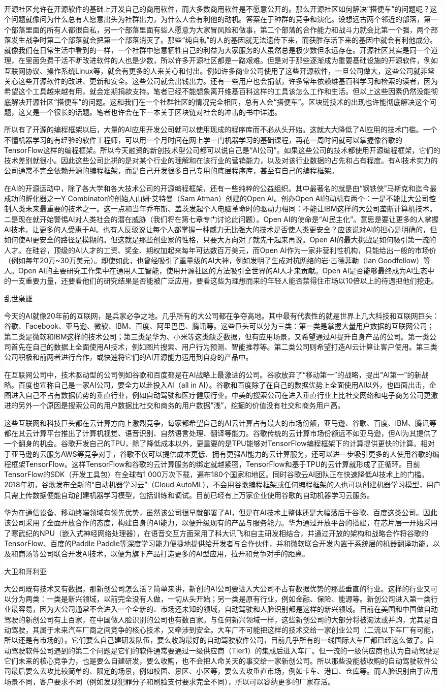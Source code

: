 开源社区允许在开源软件的基础上开发自己的商用软件，而大多数商用软件是不愿意公开的。那么开源社区如何解决“搭便车”的问题呢？这个问题就像问为什么总有人愿意出头为社群出力，为什么人会有利他的动机。答案在于种群的竞争和演化。设想远古两个邻近的部落，第一个部落里面的所有人都很自私，另一个部落里面有些人愿意为大家冒风险和做事，第二个部落的合作能力和战斗力就会比第一个强，两个部落发生战争时第二个部落就会把第一个部落消灭了。那些“纯自私”的人的基因就无法遗传下来，而获胜存活下来的基因中就会有利他成分。就像我们在日常生活中看到的一样，一个社群中愿意牺牲自己的利益为大家服务的人虽然总是极少数但永远存在。开源社区其实是同一个道理，在里面免费干活不断改进软件的人也是少数，所以许多开源社区都是一路艰难。但是对于那些逐渐成为重要基础设施的开源软件，例如互联网协议、操作系统Linux等，就会有更多的人来关心和付出。例如许多商业公司使用了这些开源软件，一旦公司做大，这些公司就非常关心这些开源软件的改进、更新和安全。这些公司就会出钱出力。还有一些用户也会捐献，许多常年依赖维基百科学习和检索的读者，因为希望这个工具越来越有用，就会定期捐款支持。笔者已经不能想象离开维基百科这样的工具该怎么工作和生活。但以上这些因素仍然没能彻底解决开源社区“搭便车”的问题。这和我们在一个社群社区的情况完全相同，总有人会“搭便车”。区块链技术的出现也许能彻底解决这个问题，这又是一个很长的话题。笔者也许会在下一本关于区块链对社会的冲击的书中详述。

所以有了开源的编程框架以后，大量的AI应用开发公司就可以使用现成的程序库而不必从头开始。这就大大降低了AI应用的技术门槛。一个不懂机器学习的有经验的软件工程师，可以用一个月时间在网上学一门机器学习的基础课程，再花一周时间就可以掌握像谷歌的TensorFlow这样的编程框架。所以今天融资的新创技术型公司都可以说自己是“AI公司”。如果这些公司的技术都使用开源编程框架，它们的技术差别就很小。因此这些公司比拼的是对某个行业的理解和在该行业的营销能力，以及对该行业数据的占先和占有程度。有AI技术实力的公司通常不完全依赖开源的编程框架，而是自己开发很多自己专用的底层程序库，甚至有自己的编程框架。

在AI的开源运动中，除了各大学和各大技术公司的开源编程框架，还有一些纯粹的公益组织。其中最著名的就是由“钢铁侠”马斯克和迄今最成功的孵化器之一Y Combinator的创始人山姆·艾特曼（Sam Atman）创建的Open AI。创办Open AI的动机有两个：一是不能让大公司控制人类未来最重要的技术之一。这一点和当年乔布斯、盖茨发起个人电脑革命时的驱动力相同：不能让IBM这样的大公司垄断计算机技术。二是现在就开始警惕AI对人类社会的潜在威胁（我们将在第七章专门讨论此问题）。Open AI的使命是“AI民主化”。意思是要让更多的人掌握AI技术，让更多的人受惠于AI。也有人反驳说让每个人都掌握一种威力无比强大的技术是否使人类更安全？应该说对AI的担心是明确的，但如何使AI更安全的路径是模糊的。但这就是那些创业家的性格，只要大方向对了就先干起来再说。Open AI的最大挑战是如何吸引第一流的人才。在硅谷，顶级的AI人才的工资、奖金、期权加起来每年可达数百万美元，而Open AI作为一家非营利性机构，只能给出一般的市场价（例如每年20万~30万美元）。即使如此，也曾经吸引了重量级的AI大神，例如发明了生成对抗网络的岩·古德菲勒（Ian Goodfellow）等人。Open AI的主要研究工作集中在通用人工智能，使用开源社区的方法吸引全世界的AI人才来贡献。Open AI是否能够最终成为AI生态中的一支重要力量，还要看他们的研究结果是否能被广泛应用，要看这些为理想而来的年轻人能否禁得住市场以10倍以上的待遇把他们挖走。





乱世枭雄


今天的AI就像20年前的互联网，是兵家必争之地。几乎所有的大公司都在争夺高地。其中最有代表性的就是世界上几大科技和互联网巨头：谷歌、Facebook、亚马逊、微软、IBM、百度、阿里巴巴、腾讯等。这些巨头可以分为三类：第一类是掌握大量用户数据的互联网公司；第二类是微软和IBM这样的技术公司；第三类是华为、小米等这类缺乏数据，但有应用场景，又希望通过AI提升自身产品的公司。第一类公司首先在自己的数据上全面使用AI技术，例如图片搜索、用户行为预测、智能推荐等。第二类公司则希望打造AI云计算让客户使用。第三类公司积极和前两者进行合作，或快速将它们的AI开源能力运用到自身的产品中。

在互联网公司中，技术驱动型的公司例如谷歌和百度都是在AI战略上最激进的公司。谷歌放弃了“移动第一”的战略，提出“AI第一”的新战略。百度也宣称自己是一家AI公司，要全力以赴投入AI（all in AI）。谷歌和百度除了在自己的数据优势上全面使用AI以外，也四面出击，企图进入自己不占有数据优势的垂直行业，例如自动驾驶和医疗健康行业。中美的搜索公司在进入垂直行业上比社交网络和电子商务公司更激进的另外一个原因是搜索公司的用户数据比社交和商务的用户数据“浅”，挖掘的价值没有社交和商务用户高。

这些互联网和科技巨头都在云计算方向上激烈竞争，每家都希望自己的AI云计算占有最大的市场份额，亚马逊、谷歌、百度、IBM、腾讯等都在其云计算平台推出了计算机视觉、语音识别、自然语言处理、翻译等能力。谷歌传统的云计算市场份额远不如亚马逊，但AI为其提供了一个翻身的机会。谷歌开发自己的TPU，除了降低成本以外，更重要的是TPU能够对TensorFlow编程框架下的计算提供更快的计算。相对于亚马逊的云服务AWS等竞争对手，谷歌不仅可以提供成本更低、拥有更强AI能力的云计算服务，还可以进一步吸引更多的人使用谷歌的编程框架TensorFlow。这样TensorFlow和谷歌的云计算服务的绑定就越紧密，TensorFlow和基于TPU的云计算就形成了正循环。目前TensorFlow的SDK（开发工具包）在全球有1 000万次下载，遍布180个国家和地区。同时谷歌云AI团队正在快速降低AI技术上的门槛。2018年初，谷歌发布全新的“自动机器学习云”（Cloud AutoML），不会用谷歌编程框架或任何编程框架的人也可以创建机器学习模型，用户只需上传数据便能自动创建机器学习模型，包括训练和调试。目前已经有上万家企业使用谷歌的自动机器学习云服务。

华为在通信设备、移动终端领域有领先优势，虽然该公司很早就部署了AI，但是在AI技术上整体还是大幅落后于谷歌、百度这类公司。因此该公司采用了全面开放合作的态度，构建自身的AI能力，以便升级现有的产品与服务能力。华为通过开放平台的搭建，在芯片层一开始采用了寒武纪的NPU（嵌入式神经网络处理器），在语音交互方面采用了科大讯飞和自主研发相结合，并通过开放的架构和战略合作将谷歌的TensorFlow、百度的Paddle Paddle等深度学习能力便捷地提供给开发者与合作伙伴，并和微软联合开发内置于系统层的机器翻译功能，以及和商汤等公司联合开发AI技术，以便为旗下产品打造更多的AI型应用，拉开和竞争对手的距离。





大卫和哥利亚


大公司既有技术又有数据，那新创公司怎么活？简单来讲，新创的AI公司要进入大公司不占有数据优势的那些垂直的行业。这样的行业又可以分为两类：一类是新兴领域，以前完全没有人做，一切从头开始；另一类是原有行业，例如金融、保险、能源等。新创公司进入第一类行业最容易，因为大公司通常不会进入一个全新的、市场还未知的领域，自动驾驶和人脸识别都是这样的新兴领域。目前在美国和中国做自动驾驶的新创公司有上百家，在中国做人脸识别的公司也有数百家。与任何新兴领域一样，这些新创公司的大部分将被淘汰或并购，尤其是自动驾驶，其属于未来汽车厂商之间竞争的核心技术，又牵涉到安全。大车厂不可能把这样的技术交给一家创业公司（二流以下车厂有可能，所以还是有市场的）。它们要么自己建研发队伍，要么收购最好的自动驾驶软件公司，目前几乎所有的一线国际大车厂都已经这么做了。自动驾驶软件公司遇到的第二个问题是它们的软件通常要通过一级供应商（Tier1）的集成后进入车厂。但一流的一级供应商也认为自动驾驶是它们未来的核心竞争力，也是要么自建研发，要么收购，也不会把人命关天的事交给一家新创公司。所以那些没能被收购的自动驾驶软件公司最后要么去攻比较简单的、限定的场景，例如校园、景区、小区等，要么去攻垂直市场，例如卡车、港口、仓库等。而人脸识别由于应用场景不同，客户要求不同（例如发现犯罪分子和刷脸支付要求完全不同），所以可以容纳更多的厂家存活。

